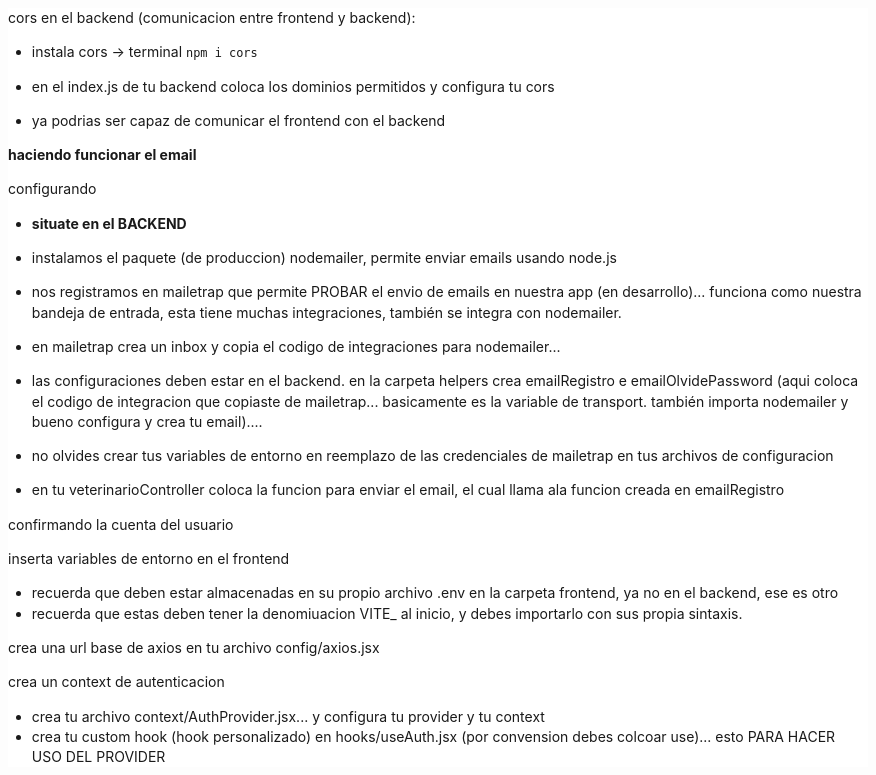 cors en el backend (comunicacion entre frontend y backend):

-   instala cors -> terminal `npm i cors`
    <!-- CORS es una tecnología de seguridad que permite a un servidor especificar qué otros dominios pueden interactuar con él -->
    <!-- cors protege una api, impidiendo que alguien consuma o acceda a nuestra api -->
    <!-- por ejemplo mediante cors evitamos que un dominio (que yo no permito) consuma mi api -->
    <!-- recuerda que el backend esta en un puerto (4000) distinto al frontend (5173), por lo que cors actua impidiendo que se consuman entre ellos. a menos que coloques y configures tu cors -->

-   en el index.js de tu backend coloca los dominios permitidos y configura tu cors
-   ya podrias ser capaz de comunicar el frontend con el backend


**haciendo funcionar el email**

configurando

-   **situate en el BACKEND**
-   instalamos el paquete (de produccion) nodemailer, permite enviar emails usando node.js
-   nos registramos en mailetrap que permite PROBAR el envio de emails en nuestra app (en desarrollo)... funciona como nuestra bandeja de entrada, esta tiene muchas integraciones, también se integra con nodemailer.
-   en mailetrap crea un inbox y copia el codigo de integraciones para nodemailer...
-   las configuraciones deben estar en el backend. en la carpeta helpers crea emailRegistro e emailOlvidePassword (aqui coloca el codigo de integracion que copiaste de mailetrap... basicamente es la variable de transport. también importa nodemailer y bueno configura y crea tu email)....
-   no olvides crear tus variables de entorno en reemplazo de las credenciales de mailetrap en tus archivos de configuracion

-   en tu veterinarioController coloca la funcion para enviar el email, el cual llama ala funcion creada en emailRegistro

confirmando la cuenta del usuario



inserta variables de entorno en el frontend

-   recuerda que deben estar almacenadas en su propio archivo .env en la carpeta frontend, ya no en el backend, ese es otro
-   recuerda que estas deben tener la denomiuacion VITE\_ al inicio, y debes importarlo con sus propia sintaxis.
    <!-- recuerda reiniciar tu servidor (backend y frontend) para que las variables de entorno funcionen -->

crea una url base de axios en tu archivo config/axios.jsx

crea un context de autenticacion



-   crea tu archivo context/AuthProvider.jsx... y configura tu provider y tu context
- crea tu custom hook (hook personalizado) en hooks/useAuth.jsx (por convension debes colcoar use)... esto PARA HACER USO DEL PROVIDER